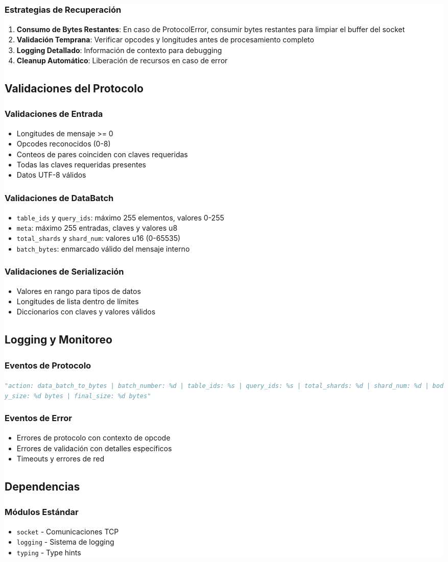 ### Estrategias de Recuperación

1. **Consumo de Bytes Restantes**: En caso de ProtocolError, consumir bytes restantes para limpiar el buffer del socket
2. **Validación Temprana**: Verificar opcodes y longitudes antes de procesamiento completo
3. **Logging Detallado**: Información de contexto para debugging
4. **Cleanup Automático**: Liberación de recursos en caso de error

## Validaciones del Protocolo

### Validaciones de Entrada
- Longitudes de mensaje >= 0
- Opcodes reconocidos (0-8)
- Conteos de pares coinciden con claves requeridas
- Todas las claves requeridas presentes
- Datos UTF-8 válidos

### Validaciones de DataBatch
- `table_ids` y `query_ids`: máximo 255 elementos, valores 0-255
- `meta`: máximo 255 entradas, claves y valores u8
- `total_shards` y `shard_num`: valores u16 (0-65535)
- `batch_bytes`: enmarcado válido del mensaje interno

### Validaciones de Serialización
- Valores en rango para tipos de datos
- Longitudes de lista dentro de límites
- Diccionarios con claves y valores válidos

## Logging y Monitoreo

### Eventos de Protocolo
```python
"action: data_batch_to_bytes | batch_number: %d | table_ids: %s | query_ids: %s | total_shards: %d | shard_num: %d | body_size: %d bytes | final_size: %d bytes"
```

### Eventos de Error
- Errores de protocolo con contexto de opcode
- Errores de validación con detalles específicos
- Timeouts y errores de red

## Dependencias

### Módulos Estándar
- `socket` - Comunicaciones TCP
- `logging` - Sistema de logging
- `typing` - Type hints
